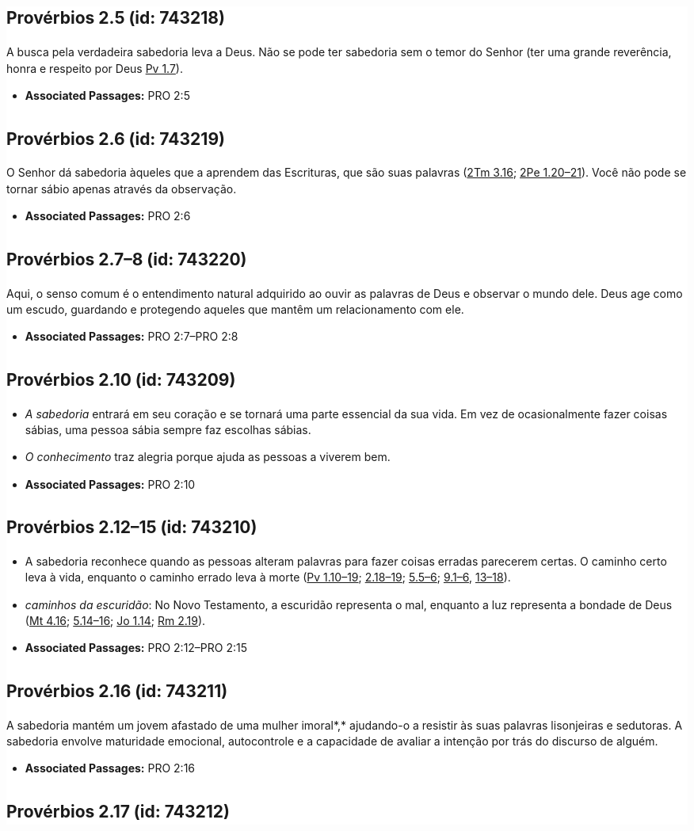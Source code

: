 ## Provérbios 2.5 (id: 743218)

A busca pela verdadeira sabedoria leva a Deus. Não se pode ter sabedoria sem o temor do Senhor (ter uma grande reverência, honra e respeito por Deus [Pv 1\.7](https://ref.ly/Prov1:7)).

* **Associated Passages:** PRO 2:5

## Provérbios 2.6 (id: 743219)

O Senhor dá sabedoria àqueles que a aprendem das Escrituras, que são suas palavras ([2Tm 3\.16](https://ref.ly/2Tim3:16); [2Pe 1\.20–21](https://ref.ly/2Pet1:20-2Pet1:21)). Você não pode se tornar sábio apenas através da observação.

* **Associated Passages:** PRO 2:6

## Provérbios 2.7–8 (id: 743220)

Aqui, o senso comum é o entendimento natural adquirido ao ouvir as palavras de Deus e observar o mundo dele. Deus age como um escudo, guardando e protegendo aqueles que mantêm um relacionamento com ele.

* **Associated Passages:** PRO 2:7–PRO 2:8

## Provérbios 2.10 (id: 743209)

* *A sabedoria* entrará em seu coração e se tornará uma parte essencial da sua vida. Em vez de ocasionalmente fazer coisas sábias, uma pessoa sábia sempre faz escolhas sábias.
* *O conhecimento* traz alegria porque ajuda as pessoas a viverem bem.

* **Associated Passages:** PRO 2:10

## Provérbios 2.12–15 (id: 743210)

* A sabedoria reconhece quando as pessoas alteram palavras para fazer coisas erradas parecerem certas. O caminho certo leva à vida, enquanto o caminho errado leva à morte ([Pv 1\.10–19](https://ref.ly/Prov1:10-Prov1:19); [2\.18–19](https://ref.ly/Prov2:18-Prov2:19); [5\.5–6](https://ref.ly/Prov5:5-Prov5:6); [9\.1–6](https://ref.ly/Prov9:1-Prov9:6), [13–18](https://ref.ly/Prov9:13-Prov9:18)).
* *caminhos da escuridão*: No Novo Testamento, a escuridão representa o mal, enquanto a luz representa a bondade de Deus ([Mt 4\.16](https://ref.ly/Matt4:16); [5\.14–16](https://ref.ly/Matt5:14-Matt5:16); [Jo 1\.14](https://ref.ly/John1:14); [Rm 2\.19](https://ref.ly/Rom2:19)).

* **Associated Passages:** PRO 2:12–PRO 2:15

## Provérbios 2.16 (id: 743211)

A sabedoria mantém um jovem afastado de uma mulher imoral*,* ajudando\-o a resistir às suas palavras lisonjeiras e sedutoras. A sabedoria envolve maturidade emocional, autocontrole e a capacidade de avaliar a intenção por trás do discurso de alguém.

* **Associated Passages:** PRO 2:16

## Provérbios 2.17 (id: 743212)
